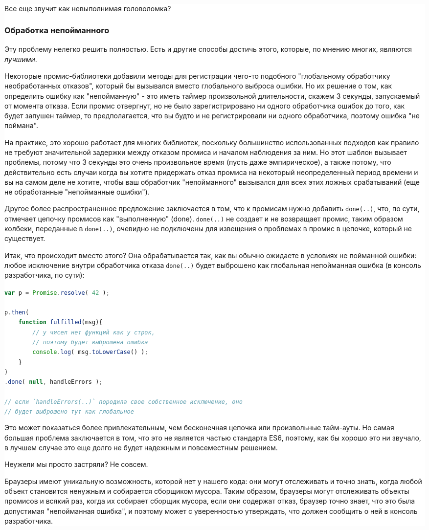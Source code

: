Все еще звучит как невыполнимая головоломка?

### Обработка непойманного

Эту проблему нелегко решить полностью. Есть и другие способы достичь этого, которые, по мнению многих, являются *лучшими*.

Некоторые промис-библиотеки добавили методы для регистрации чего-то подобного "глобальному обработчику необработанных отказов", который бы вызывался вместо глобального выброса ошибки. Но их решение о том, как определить ошибку как "непойманную" - это иметь таймер произвольной длительности, скажем 3 секунды, запускаемый от момента отказа. Если промис отвергнут, но не было зарегистрировано ни одного обработчика ошибок до того, как будет запушен таймер, то предполагается, что вы будто и не регистрировали ни одного обработчика, поэтому ошибка "не поймана".

На практике, это хорошо работает для многих библиотек, поскольку большинство использованных подходов  как правило не требуют значительной задержки между отказом промиса и началом наблюдения за ним. Но этот шаблон вызывает проблемы, потому что 3 секунды это очень произвольное время (пусть даже эмпирическое), а также потому, что действительно есть случаи когда вы хотите придержать отказ промиса на некоторый неопределенный период времени и вы на самом деле не хотите, чтобы ваш обработчик "непойманного" вызывался для всех этих ложных срабатываний (еще не обработанные "непойманные ошибки").

Другое более распространенное предложение заключается в том, что к промисам нужно добавить `done(..)`, что, по сути, отмечает цепочку промисов как "выполненную" (done). `done(..)` не создает и не возвращает промис, таким образом колбеки, переданные в `done(..)`, очевидно не подключены для извещения о проблемах в промис в цепочке, который не существует.

Итак, что происходит вместо этого? Она обрабатывается так, как вы обычно ожидаете в условиях не пойманной ошибки: любое исключение внутри обработчика отказа `done(..)` будет выброшено как глобальная непойманная ошибка (в консоль разработчика, по сути):

```js
var p = Promise.resolve( 42 );

p.then(
	function fulfilled(msg){
		// у чисел нет функций как у строк,
		// поэтому будет выброшена ошибка
		console.log( msg.toLowerCase() );
	}
)
.done( null, handleErrors );

// если `handleErrors(..)` породила свое собственное исключение, оно
// будет выброшено тут как глобальное
```

Это может показаться более привлекательным, чем бесконечная цепочка или произвольные тайм-ауты. Но самая большая проблема заключается в том, что это не является частью стандарта ES6, поэтому, как бы хорошо это ни звучало, в лучшем случае это еще долго не будет надежным и повсеместным решением.

Неужели мы просто застряли? Не совсем.

Браузеры имеют уникальную возможность, которой нет у нашего кода: они могут отслеживать и точно знать, когда любой объект становится ненужным и собирается сборщиком мусора. Таким образом, браузеры могут отслеживать объекты промисов и всякий раз, когда их собирает сборщик мусора, если они содержат отказ, браузер точно знает, что это была допустимая "непойманная ошибка", и поэтому может с уверенностью утверждать, что должен сообщить о ней в консоль разработчика.
